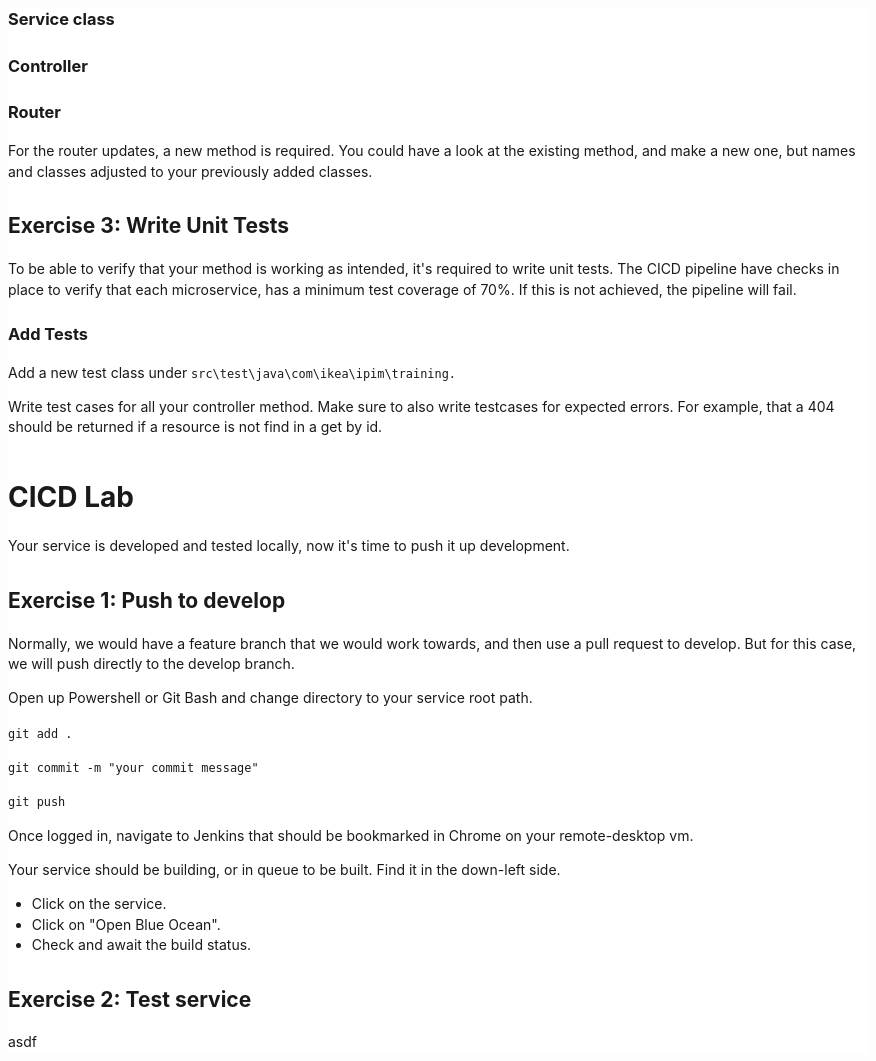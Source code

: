 ### Service class

### Controller

### Router
For the router updates, a new method is required. You could have a look at the existing method, and make a new one, but names and classes adjusted to your previously added classes.

## Exercise 3: Write Unit Tests
To be able to verify that your method is working as intended, it's required to write unit tests. The CICD pipeline have checks in place to verify that each microservice, has a minimum test coverage of 70%. If this is not achieved, the pipeline will fail.

### Add Tests
Add a new test class under `src\test\java\com\ikea\ipim\training.`

Write test cases for all your controller method. Make sure to also write testcases for expected errors. For example, that a 404 should be returned if a resource is not find in a get by id.

# CICD Lab
Your service is developed and tested locally, now it's time to push it up development. 

## Exercise 1: Push to develop
Normally, we would have a feature branch that we would work towards, and then use a pull request to develop. But for this case, we will push directly to the develop branch.

Open up Powershell or Git Bash and change directory to your service root path. 

```git
git add .
```

```git
git commit -m "your commit message"
```

```git
git push
```

Once logged in, navigate to Jenkins that should be bookmarked in Chrome on your remote-desktop vm.

Your service should be building, or in queue to be built. Find it in the down-left side. 
- Click on the service. 
- Click on "Open Blue Ocean". 
- Check and await the build status.

## Exercise 2: Test service
asdf



